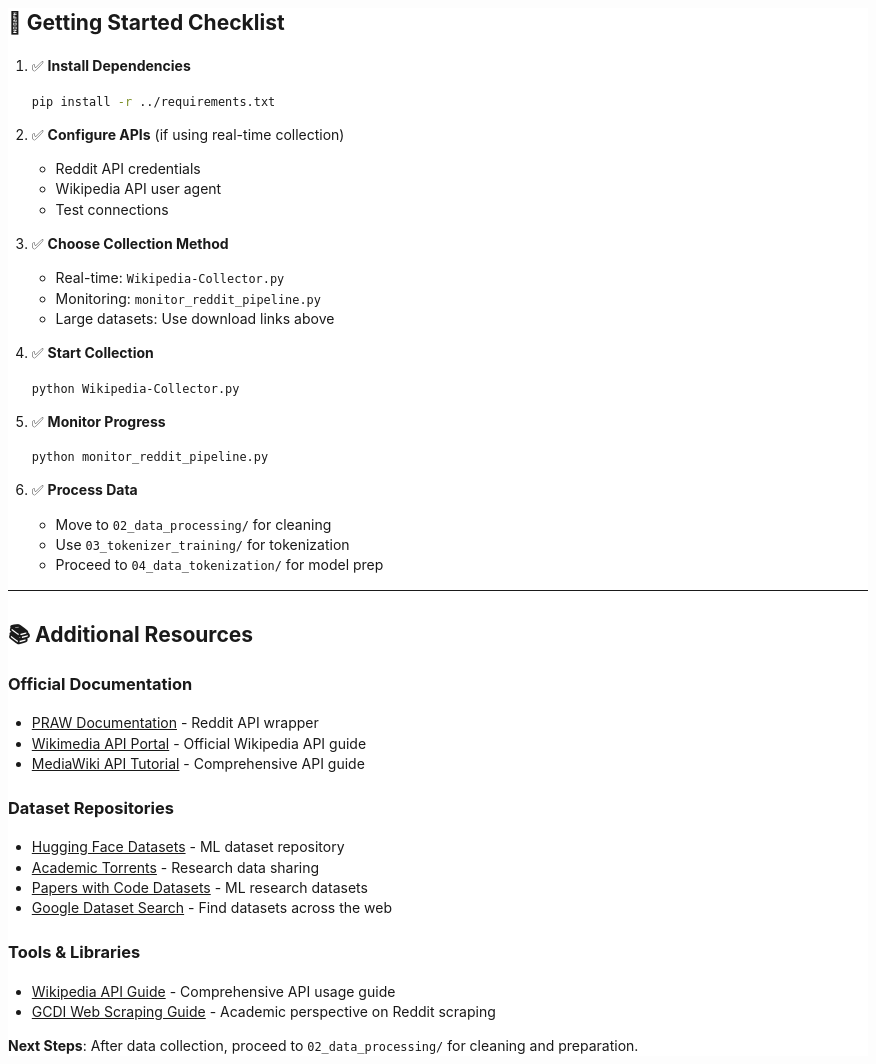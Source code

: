 ## 🎯 Getting Started Checklist

1. ✅ **Install Dependencies**
   ```bash
   pip install -r ../requirements.txt
   ```

2. ✅ **Configure APIs** (if using real-time collection)
   - Reddit API credentials
   - Wikipedia API user agent
   - Test connections

3. ✅ **Choose Collection Method**
   - Real-time: `Wikipedia-Collector.py`
   - Monitoring: `monitor_reddit_pipeline.py`
   - Large datasets: Use download links above

4. ✅ **Start Collection**
   ```bash
   python Wikipedia-Collector.py
   ```

5. ✅ **Monitor Progress**
   ```bash
   python monitor_reddit_pipeline.py
   ```

6. ✅ **Process Data**
   - Move to `02_data_processing/` for cleaning
   - Use `03_tokenizer_training/` for tokenization
   - Proceed to `04_data_tokenization/` for model prep

---

## 📚 Additional Resources

### Official Documentation
- [PRAW Documentation](https://praw.readthedocs.io/) - Reddit API wrapper
- [Wikimedia API Portal](https://api.wikimedia.org/wiki/Getting_started_with_Wikimedia_APIs) - Official Wikipedia API guide
- [MediaWiki API Tutorial](https://www.mediawiki.org/wiki/API:Tutorial) - Comprehensive API guide

### Dataset Repositories
- [Hugging Face Datasets](https://huggingface.co/datasets) - ML dataset repository
- [Academic Torrents](https://academictorrents.com/) - Research data sharing
- [Papers with Code Datasets](https://paperswithcode.com/datasets) - ML research datasets
- [Google Dataset Search](https://datasetsearch.research.google.com/) - Find datasets across the web

### Tools & Libraries
- [Wikipedia API Guide](https://zuplo.com/blog/2024/09/30/wikipedia-api-guide) - Comprehensive API usage guide
- [GCDI Web Scraping Guide](https://gcdi.commons.gc.cuny.edu/2024/11/01/web-scraping-with-python-and-the-reddit-api/) - Academic perspective on Reddit scraping

**Next Steps**: After data collection, proceed to `02_data_processing/` for cleaning and preparation. 
